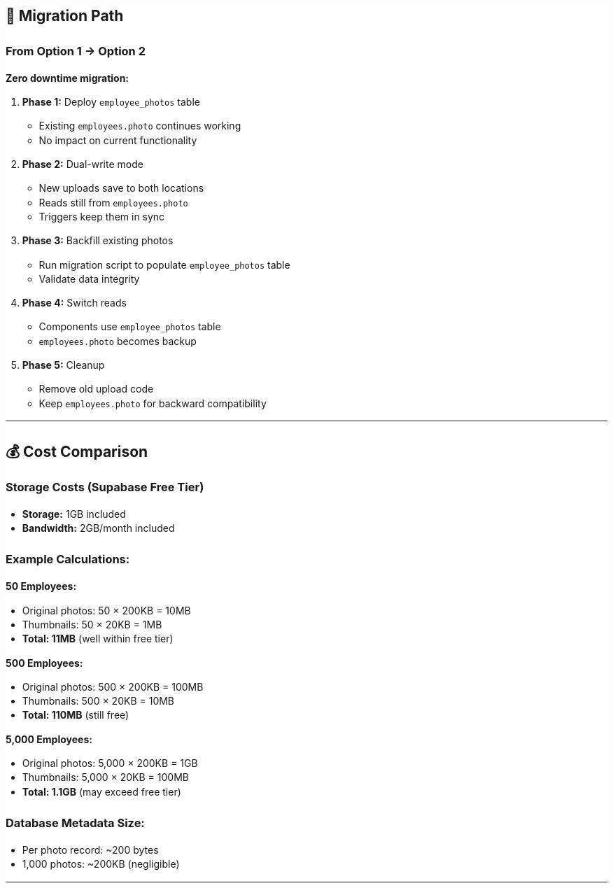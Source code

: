 
## 🔄 Migration Path

### From Option 1 → Option 2
**Zero downtime migration:**

1. **Phase 1:** Deploy `employee_photos` table
   - Existing `employees.photo` continues working
   - No impact on current functionality

2. **Phase 2:** Dual-write mode
   - New uploads save to both locations
   - Reads still from `employees.photo`
   - Triggers keep them in sync

3. **Phase 3:** Backfill existing photos
   - Run migration script to populate `employee_photos` table
   - Validate data integrity

4. **Phase 4:** Switch reads
   - Components use `employee_photos` table
   - `employees.photo` becomes backup

5. **Phase 5:** Cleanup
   - Remove old upload code
   - Keep `employees.photo` for backward compatibility

---

## 💰 Cost Comparison

### Storage Costs (Supabase Free Tier)
- **Storage:** 1GB included
- **Bandwidth:** 2GB/month included

### Example Calculations:

**50 Employees:**
- Original photos: 50 × 200KB = 10MB
- Thumbnails: 50 × 20KB = 1MB
- **Total: 11MB** (well within free tier)

**500 Employees:**
- Original photos: 500 × 200KB = 100MB
- Thumbnails: 500 × 20KB = 10MB
- **Total: 110MB** (still free)

**5,000 Employees:**
- Original photos: 5,000 × 200KB = 1GB
- Thumbnails: 5,000 × 20KB = 100MB
- **Total: 1.1GB** (may exceed free tier)

### Database Metadata Size:
- Per photo record: ~200 bytes
- 1,000 photos: ~200KB (negligible)

---